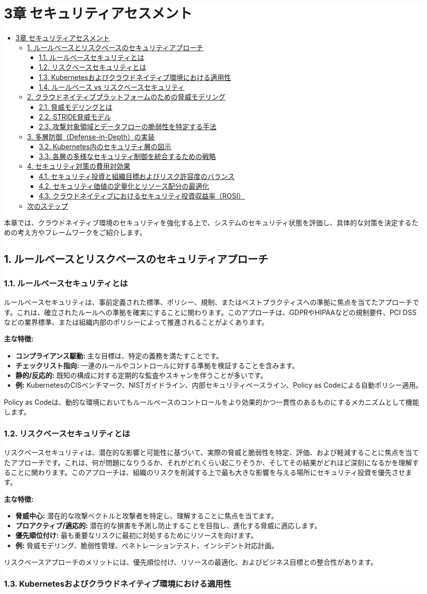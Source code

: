 # 3章 セキュリティアセスメント

- [3章 セキュリティアセスメント](#3章-セキュリティアセスメント)
  - [1. ルールベースとリスクベースのセキュリティアプローチ](#1-ルールベースとリスクベースのセキュリティアプローチ)
    - [1.1. ルールベースセキュリティとは](#11-ルールベースセキュリティとは)
    - [1.2. リスクベースセキュリティとは](#12-リスクベースセキュリティとは)
    - [1.3. Kubernetesおよびクラウドネイティブ環境における適用性](#13-kubernetesおよびクラウドネイティブ環境における適用性)
    - [1.4. ルールベース vs リスクベースセキュリティ](#14-ルールベース-vs-リスクベースセキュリティ)
  - [2. クラウドネイティブプラットフォームのための脅威モデリング](#2-クラウドネイティブプラットフォームのための脅威モデリング)
    - [2.1. 脅威モデリングとは](#21-脅威モデリングとは)
    - [2.2. STRIDE脅威モデル](#22-stride脅威モデル)
    - [2.3. 攻撃対象領域とデータフローの脆弱性を特定する手法](#23-攻撃対象領域とデータフローの脆弱性を特定する手法)
  - [3. 多層防御（Defense-in-Depth）の実装](#3-多層防御defense-in-depthの実装)
    - [3.2. Kubernetes内のセキュリティ層の図示](#32-kubernetes内のセキュリティ層の図示)
    - [3.3. 各層の多様なセキュリティ制御を統合するための戦略](#33-各層の多様なセキュリティ制御を統合するための戦略)
  - [4. セキュリティ対策の費用対効果](#4-セキュリティ対策の費用対効果)
    - [4.1. セキュリティ投資と組織目標およびリスク許容度のバランス](#41-セキュリティ投資と組織目標およびリスク許容度のバランス)
    - [4.2. セキュリティ価値の定量化とリソース配分の最適化](#42-セキュリティ価値の定量化とリソース配分の最適化)
    - [4.3. クラウドネイティブにおけるセキュリティ投資収益率（ROSI）](#43-クラウドネイティブにおけるセキュリティ投資収益率rosi)
  - [次のステップ](#次のステップ)


本章では、クラウドネイティブ環境のセキュリティを強化する上で、システムのセキュリティ状態を評価し、具体的な対策を決定するための考え方やフレームワークをご紹介します。

## 1. ルールベースとリスクベースのセキュリティアプローチ

### 1.1. ルールベースセキュリティとは

ルールベースセキュリティは、事前定義された標準、ポリシー、規制、またはベストプラクティスへの準拠に焦点を当てたアプローチです。これは、確立されたルールへの準拠を確実にすることに関わります。このアプローチは、GDPRやHIPAAなどの規制要件、PCI DSSなどの業界標準、または組織内部のポリシーによって推進されることがよくあります。

**主な特徴:**
- **コンプライアンス駆動:** 主な目標は、特定の義務を満たすことです。
- **チェックリスト指向:** 一連のルールやコントロールに対する準拠を検証することを含みます。
- **静的/反応的:** 既知の構成に対する定期的な監査やスキャンを伴うことが多いです。
- **例:** KubernetesのCISベンチマーク、NISTガイドライン、内部セキュリティベースライン、Policy as Codeによる自動ポリシー適用。

Policy as Codeは、動的な環境においてもルールベースのコントロールをより効果的かつ一貫性のあるものにするメカニズムとして機能します。

### 1.2. リスクベースセキュリティとは

リスクベースセキュリティは、潜在的な影響と可能性に基づいて、実際の脅威と脆弱性を特定、評価、および軽減することに焦点を当てたアプローチです。これは、何が問題になりうるか、それがどれくらい起こりそうか、そしてその結果がどれほど深刻になるかを理解することに関わります。このアプローチは、組織のリスクを削減する上で最も大きな影響を与える場所にセキュリティ投資を優先させます。

**主な特徴:**
- **脅威中心:** 潜在的な攻撃ベクトルと攻撃者を特定し、理解することに焦点を当てます。
- **プロアクティブ/適応的:** 潜在的な損害を予測し防止することを目指し、進化する脅威に適応します。
- **優先順位付け:** 最も重要なリスクに最初に対処するためにリソースを向けます。
- **例:** 脅威モデリング、脆弱性管理、ペネトレーションテスト、インシデント対応計画。

リスクベースアプローチのメリットには、優先順位付け、リソースの最適化、およびビジネス目標との整合性があります。

### 1.3. Kubernetesおよびクラウドネイティブ環境における適用性
